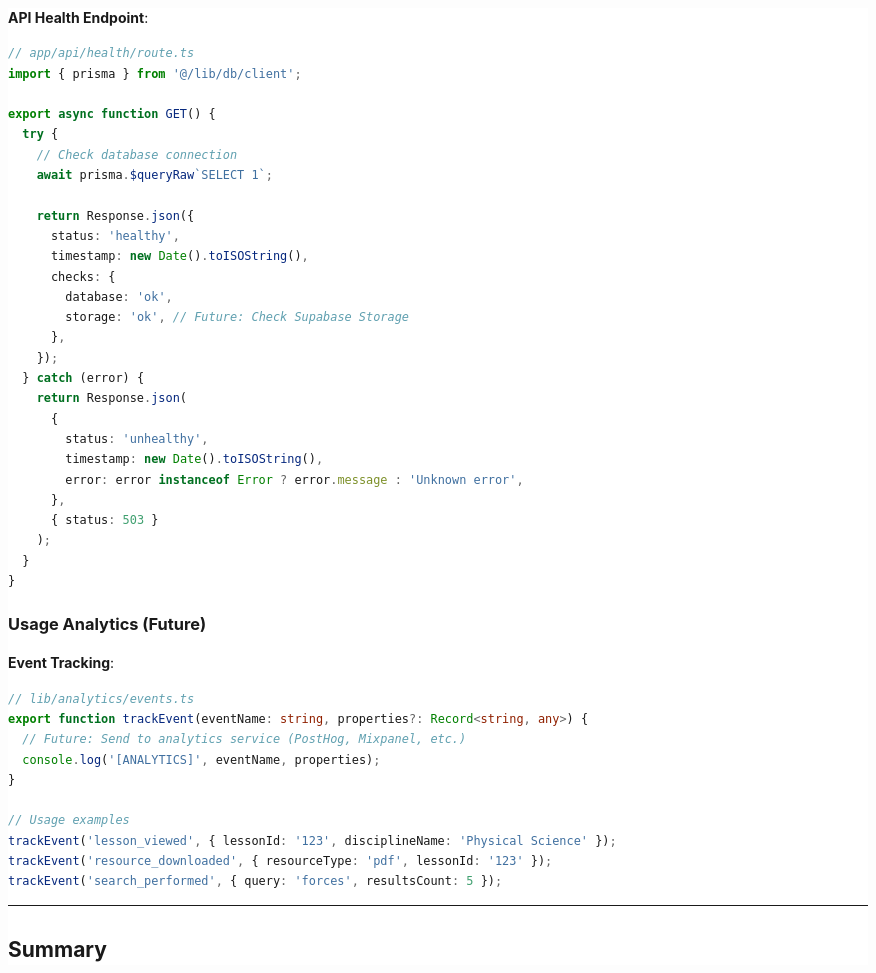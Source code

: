 **API Health Endpoint**:

```typescript
// app/api/health/route.ts
import { prisma } from '@/lib/db/client';

export async function GET() {
  try {
    // Check database connection
    await prisma.$queryRaw`SELECT 1`;

    return Response.json({
      status: 'healthy',
      timestamp: new Date().toISOString(),
      checks: {
        database: 'ok',
        storage: 'ok', // Future: Check Supabase Storage
      },
    });
  } catch (error) {
    return Response.json(
      {
        status: 'unhealthy',
        timestamp: new Date().toISOString(),
        error: error instanceof Error ? error.message : 'Unknown error',
      },
      { status: 503 }
    );
  }
}
```

### Usage Analytics (Future)

**Event Tracking**:

```typescript
// lib/analytics/events.ts
export function trackEvent(eventName: string, properties?: Record<string, any>) {
  // Future: Send to analytics service (PostHog, Mixpanel, etc.)
  console.log('[ANALYTICS]', eventName, properties);
}

// Usage examples
trackEvent('lesson_viewed', { lessonId: '123', disciplineName: 'Physical Science' });
trackEvent('resource_downloaded', { resourceType: 'pdf', lessonId: '123' });
trackEvent('search_performed', { query: 'forces', resultsCount: 5 });
```

---

## Summary
